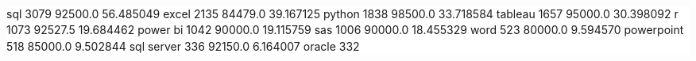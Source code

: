   <tbody>
    <tr>
      <th>sql</th>
      <td>3079</td>
      <td>92500.0</td>
      <td>56.485049</td>
    </tr>
    <tr>
      <th>excel</th>
      <td>2135</td>
      <td>84479.0</td>
      <td>39.167125</td>
    </tr>
    <tr>
      <th>python</th>
      <td>1838</td>
      <td>98500.0</td>
      <td>33.718584</td>
    </tr>
    <tr>
      <th>tableau</th>
      <td>1657</td>
      <td>95000.0</td>
      <td>30.398092</td>
    </tr>
    <tr>
      <th>r</th>
      <td>1073</td>
      <td>92527.5</td>
      <td>19.684462</td>
    </tr>
    <tr>
      <th>power bi</th>
      <td>1042</td>
      <td>90000.0</td>
      <td>19.115759</td>
    </tr>
    <tr>
      <th>sas</th>
      <td>1006</td>
      <td>90000.0</td>
      <td>18.455329</td>
    </tr>
    <tr>
      <th>word</th>
      <td>523</td>
      <td>80000.0</td>
      <td>9.594570</td>
    </tr>
    <tr>
      <th>powerpoint</th>
      <td>518</td>
      <td>85000.0</td>
      <td>9.502844</td>
    </tr>
    <tr>
      <th>sql server</th>
      <td>336</td>
      <td>92150.0</td>
      <td>6.164007</td>
    </tr>
    <tr>
      <th>oracle</th>
      <td>332</td>